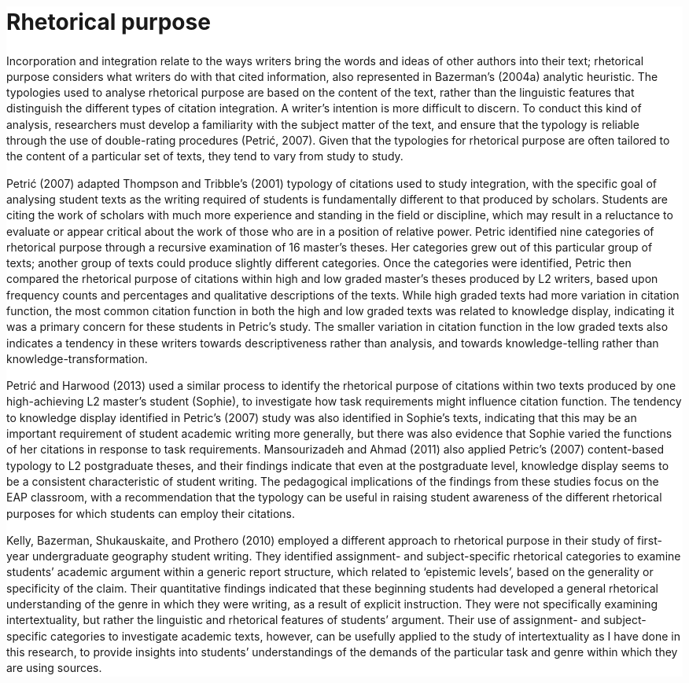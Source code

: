 # Rhetorical purpose

Incorporation and integration relate to the ways writers bring the words and ideas of other authors into their text; rhetorical purpose considers what writers do with that cited information, also represented in Bazerman’s (2004a) analytic heuristic. The typologies used to analyse rhetorical purpose are based on the content of the text, rather than the linguistic features that distinguish the different types of citation integration. A writer’s intention is more difficult to discern. To conduct this kind of analysis, researchers must develop a familiarity with the subject matter of the text, and ensure that the typology is reliable through the use of double-rating procedures (Petrić, 2007). Given that the typologies for rhetorical purpose are often tailored to the content of a particular set of texts, they tend to vary from study to study.

Petrić (2007) adapted Thompson and Tribble’s (2001) typology of citations used to study integration, with the specific goal of analysing student texts as the writing required of students is fundamentally different to that produced by scholars. Students are citing the work of scholars with much more experience and standing in the field or discipline, which may result in a reluctance to evaluate or appear critical about the work of those who are in a position of relative power. Petric identified nine categories of rhetorical purpose through a recursive examination of 16 master’s theses. Her categories grew out of this particular group of texts; another group of texts could produce slightly different categories. Once the categories were identified, Petric then compared the rhetorical purpose of citations within high and low graded master’s theses produced by L2 writers, based upon frequency counts and percentages and qualitative descriptions of the texts. While high graded texts had more variation in citation function, the most common citation function in both the high and low graded texts was related to knowledge display, indicating it was a primary concern for these students in Petric’s study. The smaller variation in citation function in the low graded texts also indicates a tendency in these writers towards descriptiveness rather than analysis, and towards knowledge-telling rather than knowledge-transformation.

Petrić and Harwood (2013) used a similar process to identify the rhetorical purpose of citations within two texts produced by one high-achieving L2 master’s student (Sophie), to investigate how task requirements might influence citation function. The tendency to knowledge display identified in Petric’s (2007) study was also identified in Sophie’s texts, indicating that this may be an important requirement of student academic writing more generally, but there was also evidence that Sophie varied the functions of her citations in response to task requirements. Mansourizadeh and Ahmad (2011) also applied Petric’s (2007) content-based typology to L2 postgraduate theses, and their findings indicate that even at the postgraduate level, knowledge display seems to be a consistent characteristic of student writing. The pedagogical implications of the findings from these studies focus on the EAP classroom, with a recommendation that the typology can be useful in raising student awareness of the different rhetorical purposes for which students can employ their citations.

Kelly, Bazerman, Shukauskaite, and Prothero (2010) employed a different approach to rhetorical purpose in their study of first-year undergraduate geography student writing. They identified assignment- and subject-specific rhetorical categories to examine students’ academic argument within a generic report structure, which related to ‘epistemic levels’, based on the generality or specificity of the claim. Their quantitative findings indicated that these beginning students had developed a general rhetorical understanding of the genre in which they were writing, as a result of explicit instruction. They were not specifically examining intertextuality, but rather the linguistic and rhetorical features of students’ argument. Their use of assignment- and subject-specific categories to investigate academic texts, however, can be usefully applied to the study of intertextuality as I have done in this research, to provide insights into students’ understandings of the demands of the particular task and genre within which they are using sources.
